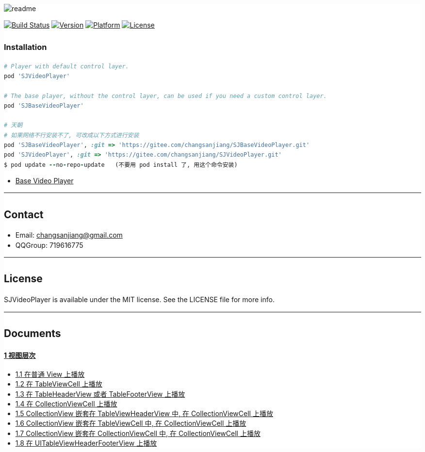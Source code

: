 ![readme](https://user-images.githubusercontent.com/37614260/43947531-922a0712-9cb2-11e8-8f8d-4823a21308d3.png)

[![Build Status](https://travis-ci.org/changsanjiang/SJVideoPlayer.svg?branch=master)](https://travis-ci.org/changsanjiang/SJVideoPlayer)
[![Version](https://img.shields.io/cocoapods/v/SJVideoPlayer.svg?style=flat)](https://cocoapods.org/pods/SJVideoPlayer)
[![Platform](https://img.shields.io/badge/platform-iOS-blue.svg)](https://github.com/changsanjiang)
[![License](https://img.shields.io/github/license/changsanjiang/SJVideoPlayer.svg)](https://github.com/changsanjiang/SJVideoPlayer/blob/master/LICENSE.md)

### Installation
```ruby
# Player with default control layer.
pod 'SJVideoPlayer'

# The base player, without the control layer, can be used if you need a custom control layer.
pod 'SJBaseVideoPlayer'

# 天朝
# 如果网络不行安装不了, 可改成以下方式进行安装
pod 'SJBaseVideoPlayer', :git => 'https://gitee.com/changsanjiang/SJBaseVideoPlayer.git'
pod 'SJVideoPlayer', :git => 'https://gitee.com/changsanjiang/SJVideoPlayer.git'
$ pod update --no-repo-update   (不要用 pod install 了, 用这个命令安装)
```
- [Base Video Player](https://github.com/changsanjiang/SJBaseVideoPlayer)

___

## Contact
* Email: changsanjiang@gmail.com
* QQGroup: 719616775 
___

## License
SJVideoPlayer is available under the MIT license. See the LICENSE file for more info.

___

## Documents

#### [1 视图层次](#1)
* [1.1 在普通 View 上播放](#1.1)
* [1.2 在 TableViewCell 上播放](#1.2)
* [1.3 在 TableHeaderView 或者 TableFooterView  上播放](#1.3)
* [1.4 在 CollectionViewCell 上播放](#1.4)
* [1.5 CollectionView 嵌套在 TableViewHeaderView 中, 在 CollectionViewCell 上播放](#1.5)
* [1.6 CollectionView 嵌套在 TableViewCell 中, 在 CollectionViewCell 上播放](#1.6)
* [1.7 CollectionView 嵌套在 CollectionViewCell 中, 在 CollectionViewCell 上播放](#1.7)
* [1.8 在 UITableViewHeaderFooterView 上播放](#1.8)

